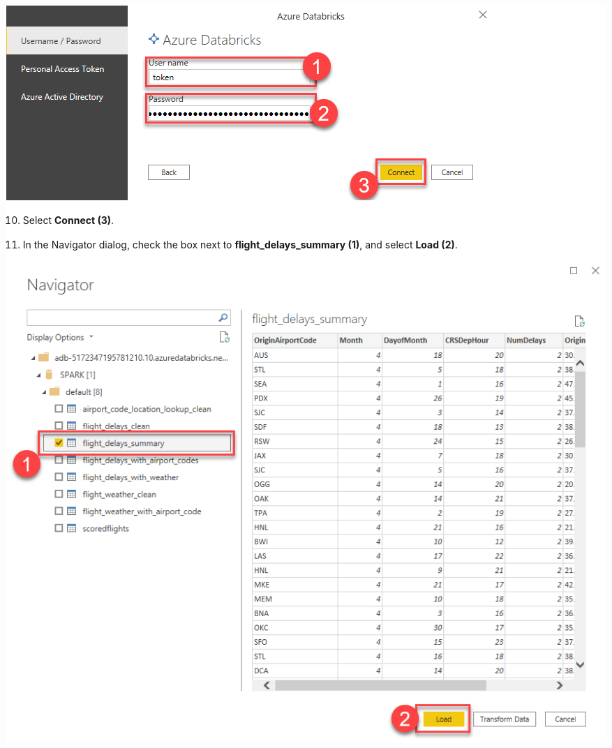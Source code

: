   

!["token" is entered for the username, and the access token is pasted into the password field.](media/pbi-desktop-login.png  'Enter credentials')

  

10. Select **Connect (3)**.

  

11. In the Navigator dialog, check the box next to **flight_delays_summary (1)**, and select **Load (2)**.

  

![In the Navigator dialog box, in the pane under Display Options, the check box for flight_delays_summary is selected. In the pane, the table of flight delays summary information displays.](media/pbi-desktop-select-table-navigator.png  'Navigator dialog box')
